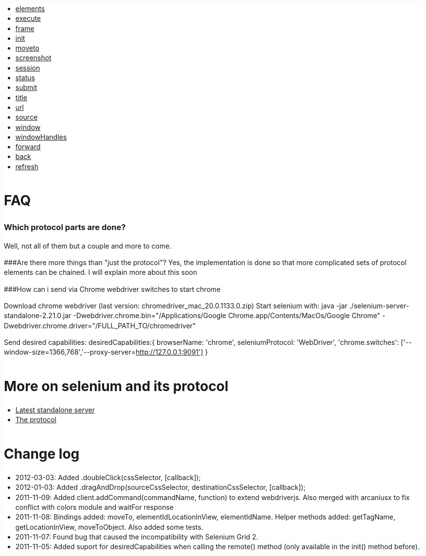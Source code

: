 - [elements](http://code.google.com/p/selenium/wiki/JsonWireProtocol#POST_/session/:sessionId/element/:id/elements)
- [execute](http://code.google.com/p/selenium/wiki/JsonWireProtocol#/session/:sessionId/execute)
- [frame](http://code.google.com/p/selenium/wiki/JsonWireProtocol#/session/:sessionId/frame)
- [init](http://code.google.com/p/selenium/wiki/JsonWireProtocol#/session/)
- [moveto](http://code.google.com/p/selenium/wiki/JsonWireProtocol#/session/:sessionId/moveto)
- [screenshot](http://code.google.com/p/selenium/wiki/JsonWireProtocol#/session/:sessionId/screenshot)
- [session](http://code.google.com/p/selenium/wiki/JsonWireProtocol#/session/:sessionId)
- [status](http://code.google.com/p/selenium/wiki/JsonWireProtocol#/status)
- [submit](http://code.google.com/p/selenium/wiki/JsonWireProtocol#/session/:sessionId/element/:id/submit)
- [title](http://code.google.com/p/selenium/wiki/JsonWireProtocol#/session/:sessionId/title)
- [url](http://code.google.com/p/selenium/wiki/JsonWireProtocol#/session/:sessionId/url)
- [source](http://code.google.com/p/selenium/wiki/JsonWireProtocol#/session/:sessionId/source)
- [window](http://code.google.com/p/selenium/wiki/JsonWireProtocol#/session/:sessionId/window)
- [windowHandles](http://code.google.com/p/selenium/wiki/JsonWireProtocol#/session/:sessionId/window_handles)
- [forward](http://code.google.com/p/selenium/wiki/JsonWireProtocol#/session/:sessionId/forward)
- [back](http://code.google.com/p/selenium/wiki/JsonWireProtocol#/session/:sessionId/back)
- [refresh](http://code.google.com/p/selenium/wiki/JsonWireProtocol#/session/:sessionId/refresh)

# FAQ

### Which protocol parts are done?
Well, not all of them but a couple and more to come.

###Are there more things than "just the protocol"?
Yes, the implementation is done so that more complicated sets of protocol elements can be chained. I will explain more about this soon

###How can i send via Chrome webdriver switches to start chrome

Download chrome webdriver (last version: chromedriver_mac_20.0.1133.0.zip)
Start selenium with:
java -jar ./selenium-server-standalone-2.21.0.jar -Dwebdriver.chrome.bin="/Applications/Google Chrome.app/Contents/MacOs/Google Chrome" -Dwebdriver.chrome.driver="/FULL_PATH_TO/chromedriver"


Send desired capabilities:
  desiredCapabilities:{
    browserName: 'chrome',
    seleniumProtocol: 'WebDriver',
    'chrome.switches': ['--window-size=1366,768','--proxy-server=http://127.0.0.1:9091']
  }


# More on selenium and its protocol
- [Latest standalone server](http://code.google.com/p/selenium/downloads/list)
- [The protocol](http://code.google.com/p/selenium/wiki/JsonWireProtocol)

# Change log
- 2012-03-03: Added .doubleClick(cssSelector, [callback]);
- 2012-01-03: Added .dragAndDrop(sourceCssSelector, destinationCssSelector, [callback]);
- 2011-11-09: Added client.addCommand(commandName, function) to extend webdriverjs. Also merged with arcaniusx to fix conflict with colors module and waitFor response
- 2011-11-08: Bindings added: moveTo, elementIdLocationInView, elementIdName. Helper methods added: getTagName, getLocationInView, moveToObject. Also added some tests.
- 2011-11-07: Found bug that caused the incompatibility with Selenium Grid 2.
- 2011-11-05: Added suport for desiredCapabilities when calling the remote() method (only available in the init() method before).
